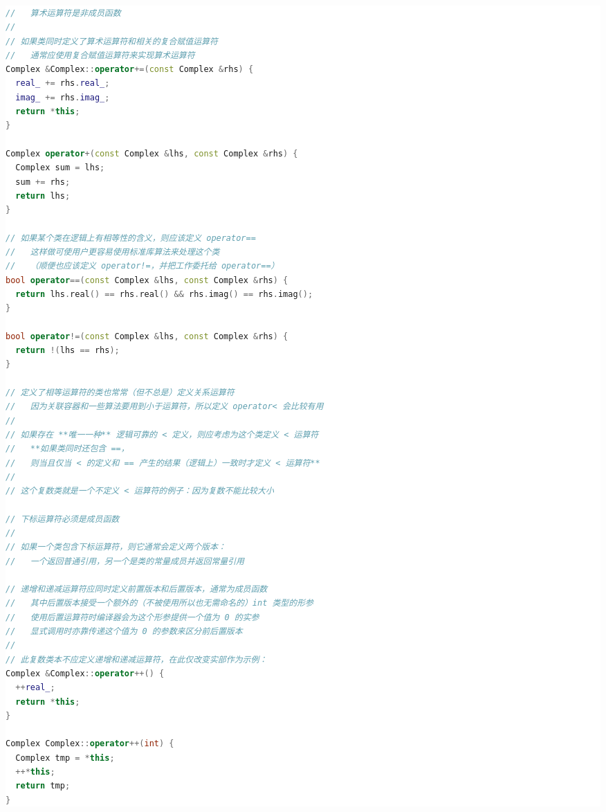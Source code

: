 ```cpp
//   算术运算符是非成员函数
//
// 如果类同时定义了算术运算符和相关的复合赋值运算符
//   通常应使用复合赋值运算符来实现算术运算符
Complex &Complex::operator+=(const Complex &rhs) {
  real_ += rhs.real_;
  imag_ += rhs.imag_;
  return *this;
}

Complex operator+(const Complex &lhs, const Complex &rhs) {
  Complex sum = lhs;
  sum += rhs;
  return lhs;
}

// 如果某个类在逻辑上有相等性的含义，则应该定义 operator==
//   这样做可使用户更容易使用标准库算法来处理这个类
//   （顺便也应该定义 operator!=，并把工作委托给 operator==）
bool operator==(const Complex &lhs, const Complex &rhs) {
  return lhs.real() == rhs.real() && rhs.imag() == rhs.imag();
}

bool operator!=(const Complex &lhs, const Complex &rhs) {
  return !(lhs == rhs);
}

// 定义了相等运算符的类也常常（但不总是）定义关系运算符
//   因为关联容器和一些算法要用到小于运算符，所以定义 operator< 会比较有用
//
// 如果存在 **唯一一种** 逻辑可靠的 < 定义，则应考虑为这个类定义 < 运算符
//   **如果类同时还包含 ==，
//   则当且仅当 < 的定义和 == 产生的结果（逻辑上）一致时才定义 < 运算符**
//
// 这个复数类就是一个不定义 < 运算符的例子：因为复数不能比较大小

// 下标运算符必须是成员函数
//
// 如果一个类包含下标运算符，则它通常会定义两个版本：
//   一个返回普通引用，另一个是类的常量成员并返回常量引用

// 递增和递减运算符应同时定义前置版本和后置版本，通常为成员函数
//   其中后置版本接受一个额外的（不被使用所以也无需命名的）int 类型的形参
//   使用后置运算符时编译器会为这个形参提供一个值为 0 的实参
//   显式调用时亦靠传递这个值为 0 的参数来区分前后置版本
//
// 此复数类本不应定义递增和递减运算符，在此仅改变实部作为示例：
Complex &Complex::operator++() {
  ++real_;
  return *this;
}

Complex Complex::operator++(int) {
  Complex tmp = *this;
  ++*this;
  return tmp;
}
```
